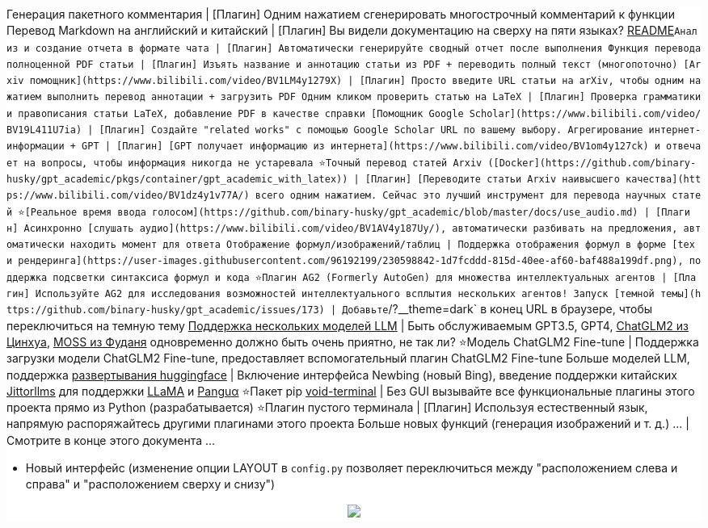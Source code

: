 Генерация пакетного комментария | [Плагин] Одним нажатием сгенерировать многострочный комментарий к функции
Перевод Markdown на английский и китайский | [Плагин] Вы видели документацию на сверху на пяти языках? [README](https://github.com/binary-husky/gpt_academic/blob/master/docs/README_EN.md)`
Анализ и создание отчета в формате чата | [Плагин] Автоматически генерируйте сводный отчет после выполнения
Функция перевода полноценной PDF статьи | [Плагин] Изъять название и аннотацию статьи из PDF + переводить полный текст (многопоточно)
[Arxiv помощник](https://www.bilibili.com/video/BV1LM4y1279X) | [Плагин] Просто введите URL статьи на arXiv, чтобы одним нажатием выполнить перевод аннотации + загрузить PDF
Одним кликом проверить статью на LaTeX | [Плагин] Проверка грамматики и правописания статьи LaTeX, добавление PDF в качестве справки
[Помощник Google Scholar](https://www.bilibili.com/video/BV19L411U7ia) | [Плагин] Создайте "related works" с помощью Google Scholar URL по вашему выбору.
Агрегирование интернет-информации + GPT | [Плагин] [GPT получает информацию из интернета](https://www.bilibili.com/video/BV1om4y127ck) и отвечает на вопросы, чтобы информация никогда не устаревала
⭐Точный перевод статей Arxiv ([Docker](https://github.com/binary-husky/gpt_academic/pkgs/container/gpt_academic_with_latex)) | [Плагин] [Переводите статьи Arxiv наивысшего качества](https://www.bilibili.com/video/BV1dz4y1v77A/) всего одним нажатием. Сейчас это лучший инструмент для перевода научных статей
⭐[Реальное время ввода голосом](https://github.com/binary-husky/gpt_academic/blob/master/docs/use_audio.md) | [Плагин] Асинхронно [слушать аудио](https://www.bilibili.com/video/BV1AV4y187Uy/), автоматически разбивать на предложения, автоматически находить момент для ответа
Отображение формул/изображений/таблиц | Поддержка отображения формул в форме [tex и рендеринга](https://user-images.githubusercontent.com/96192199/230598842-1d7fcddd-815d-40ee-af60-baf488a199df.png), поддержка подсветки синтаксиса формул и кода
⭐Плагин AG2 (Formerly AutoGen) для множества интеллектуальных агентов | [Плагин] Используйте AG2 для исследования возможностей интеллектуального всплытия нескольких агентов!
Запуск [темной темы](https://github.com/binary-husky/gpt_academic/issues/173) | Добавьте `/?__theme=dark` в конец URL в браузере, чтобы переключиться на темную тему
[Поддержка нескольких моделей LLM](https://www.bilibili.com/video/BV1wT411p7yf) | Быть обслуживаемым GPT3.5, GPT4, [ChatGLM2 из Цинхуа](https://github.com/THUDM/ChatGLM2-6B), [MOSS из Фуданя](https://github.com/OpenLMLab/MOSS) одновременно должно быть очень приятно, не так ли?
⭐Модель ChatGLM2 Fine-tune | Поддержка загрузки модели ChatGLM2 Fine-tune, предоставляет вспомогательный плагин ChatGLM2 Fine-tune
Больше моделей LLM, поддержка [развертывания huggingface](https://huggingface.co/spaces/qingxu98/gpt-academic) | Включение интерфейса Newbing (новый Bing), введение поддержки китайских [Jittorllms](https://github.com/Jittor/JittorLLMs) для поддержки [LLaMA](https://github.com/facebookresearch/llama) и [Panguα](https://openi.org.cn/pangu/)
⭐Пакет pip [void-terminal](https://github.com/binary-husky/void-terminal) | Без GUI вызывайте все функциональные плагины этого проекта прямо из Python (разрабатывается)
⭐Плагин пустого терминала | [Плагин] Используя естественный язык, напрямую распоряжайтесь другими плагинами этого проекта
Больше новых функций (генерация изображений и т. д.) ... | Смотрите в конце этого документа ...
</div>


- Новый интерфейс (изменение опции LAYOUT в `config.py` позволяет переключиться между "расположением слева и справа" и "расположением сверху и снизу")
<div align="center">
<img src="https://github.com/binary-husky/gpt_academic/assets/96192199/d81137c3-affd-4cd1-bb5e-b15610389762" width="700" >
</div>
